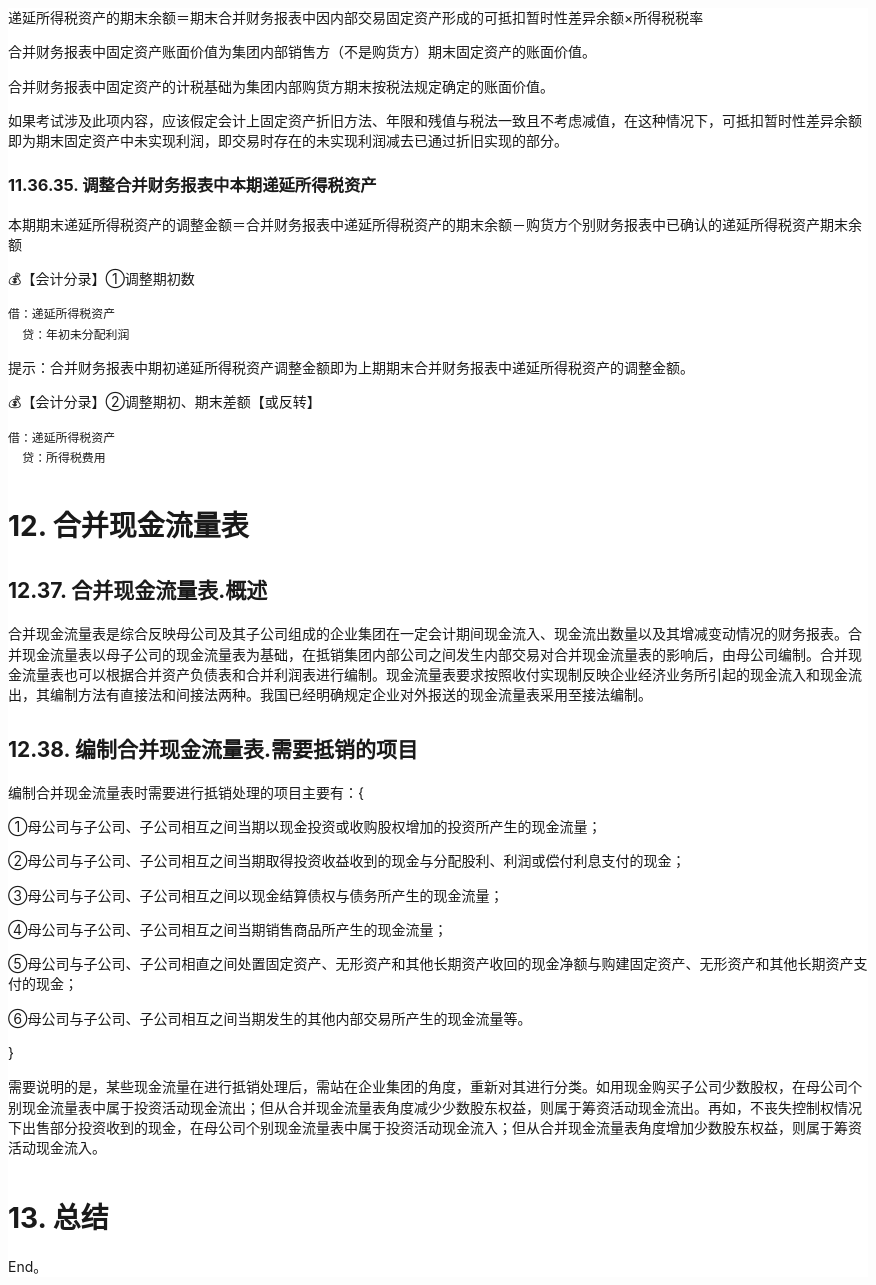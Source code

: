 递延所得税资产的期末余额＝期末合并财务报表中因内部交易固定资产形成的可抵扣暂时性差异余额×所得税税率

合并财务报表中固定资产账面价值为集团内部销售方（不是购货方）期末固定资产的账面价值。

合并财务报表中固定资产的计税基础为集团内部购货方期末按税法规定确定的账面价值。

如果考试涉及此项内容，应该假定会计上固定资产折旧方法、年限和残值与税法一致且不考虑减值，在这种情况下，可抵扣暂时性差异余额即为期末固定资产中未实现利润，即交易时存在的未实现利润减去已通过折旧实现的部分。

### 11.36.35. 调整合并财务报表中本期递延所得税资产

本期期末递延所得税资产的调整金额＝合并财务报表中递延所得税资产的期末余额－购货方个别财务报表中已确认的递延所得税资产期末余额

:moneybag:【会计分录】①调整期初数

```
借：递延所得税资产
  贷：年初未分配利润
```

提示：合并财务报表中期初递延所得税资产调整金额即为上期期末合并财务报表中递延所得税资产的调整金额。

:moneybag:【会计分录】②调整期初、期末差额【或反转】

```
借：递延所得税资产
  贷：所得税费用
```

# 12. 合并现金流量表

## 12.37. 合并现金流量表.概述

合并现金流量表是综合反映母公司及其子公司组成的企业集团在一定会计期间现金流入、现金流出数量以及其增减变动情况的财务报表。合并现金流量表以母子公司的现金流量表为基础，在抵销集团内部公司之间发生内部交易对合并现金流量表的影响后，由母公司编制。合并现金流量表也可以根据合并资产负债表和合并利润表进行编制。现金流量表要求按照收付实现制反映企业经济业务所引起的现金流入和现金流出，其编制方法有直接法和间接法两种。我国已经明确规定企业对外报送的现金流量表采用至接法编制。

## 12.38. 编制合并现金流量表.需要抵销的项目

编制合并现金流量表时需要进行抵销处理的项目主要有：{

①母公司与子公司、子公司相互之间当期以现金投资或收购股权增加的投资所产生的现金流量；

②母公司与子公司、子公司相互之间当期取得投资收益收到的现金与分配股利、利润或偿付利息支付的现金；

③母公司与子公司、子公司相互之间以现金结算债权与债务所产生的现金流量；

④母公司与子公司、子公司相互之间当期销售商品所产生的现金流量；

⑤母公司与子公司、子公司相直之间处置固定资产、无形资产和其他长期资产收回的现金净额与购建固定资产、无形资产和其他长期资产支付的现金；

⑥母公司与子公司、子公司相互之间当期发生的其他内部交易所产生的现金流量等。

}

需要说明的是，某些现金流量在进行抵销处理后，需站在企业集团的角度，重新对其进行分类。如用现金购买子公司少数股权，在母公司个别现金流量表中属于投资活动现金流出；但从合并现金流量表角度减少少数股东权益，则属于筹资活动现金流出。再如，不丧失控制权情况下出售部分投资收到的现金，在母公司个别现金流量表中属于投资活动现金流入；但从合并现金流量表角度增加少数股东权益，则属于筹资活动现金流入。

# 13. 总结

End。
